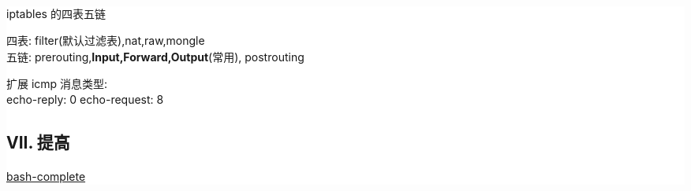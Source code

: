 
iptables 的四表五链

四表: filter(默认过滤表),nat,raw,mongle  
五链: prerouting,**Input,Forward,Output**(常用), postrouting

扩展 icmp 消息类型:  
echo-reply: 0
echo-request: 8

## VII. 提高

[bash-complete](./COMPLETE.md)
